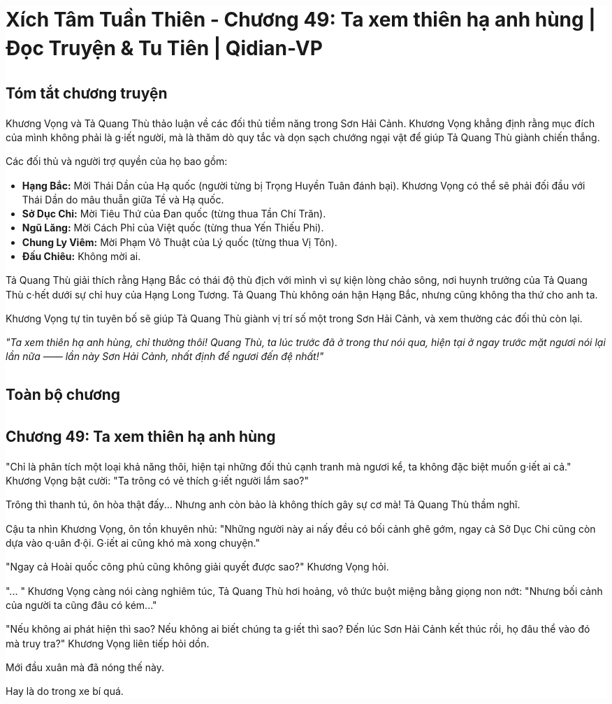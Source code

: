 # Xích Tâm Tuần Thiên - Chương 49: Ta xem thiên hạ anh hùng | Đọc Truyện & Tu Tiên | Qidian-VP



## Tóm tắt chương truyện

Khương Vọng và Tả Quang Thù thảo luận về các đối thủ tiềm năng trong Sơn Hải Cảnh. Khương Vọng khẳng định rằng mục đích của mình không phải là g·iết người, mà là thăm dò quy tắc và dọn sạch chướng ngại vật để giúp Tả Quang Thù giành chiến thắng.

Các đối thủ và người trợ quyền của họ bao gồm:

*   **Hạng Bắc:** Mời Thái Dần của Hạ quốc (người từng bị Trọng Huyền Tuân đánh bại). Khương Vọng có thể sẽ phải đối đầu với Thái Dần do mâu thuẫn giữa Tề và Hạ quốc.
*   **Sở Dục Chi:** Mời Tiêu Thứ của Đan quốc (từng thua Tần Chí Trăn).
*   **Ngũ Lăng:** Mời Cách Phỉ của Việt quốc (từng thua Yến Thiếu Phi).
*   **Chung Ly Viêm:** Mời Phạm Vô Thuật của Lý quốc (từng thua Vị Tôn).
*   **Đấu Chiêu:** Không mời ai.

Tả Quang Thù giải thích rằng Hạng Bắc có thái độ thù địch với mình vì sự kiện lòng chảo sông, nơi huynh trưởng của Tả Quang Thù c·hết dưới sự chỉ huy của Hạng Long Tương. Tả Quang Thù không oán hận Hạng Bắc, nhưng cũng không tha thứ cho anh ta.

Khương Vọng tự tin tuyên bố sẽ giúp Tả Quang Thù giành vị trí số một trong Sơn Hải Cảnh, và xem thường các đối thủ còn lại.

*"Ta xem thiên hạ anh hùng, chỉ thường thôi! Quang Thù, ta lúc trước đã ở trong thư nói qua, hiện tại ở ngay trước mặt ngươi nói lại lần nữa —— lần này Sơn Hải Cảnh, nhất định để ngươi đến đệ nhất!"*


## Toàn bộ chương

## Chương 49: Ta xem thiên hạ anh hùng

"Chỉ là phân tích một loại khả năng thôi, hiện tại những đối thủ cạnh tranh mà ngươi kể, ta không đặc biệt muốn g·iết ai cả." Khương Vọng bật cười: "Ta trông có vẻ thích g·iết người lắm sao?"

Trông thì thanh tú, ôn hòa thật đấy... Nhưng anh còn bảo là không thích gây sự cơ mà! Tả Quang Thù thầm nghĩ.

Cậu ta nhìn Khương Vọng, ôn tồn khuyên nhủ: "Những người này ai nấy đều có bối cảnh ghê gớm, ngay cả Sở Dục Chi cũng còn dựa vào q·uân đ·ội. G·iết ai cũng khó mà xong chuyện."

"Ngay cả Hoài quốc công phủ cũng không giải quyết được sao?" Khương Vọng hỏi.

"... " Khương Vọng càng nói càng nghiêm túc, Tả Quang Thù hơi hoảng, vô thức buột miệng bằng giọng non nớt: "Nhưng bối cảnh của người ta cũng đâu có kém..."

"Nếu không ai phát hiện thì sao? Nếu không ai biết chúng ta g·iết thì sao? Đến lúc Sơn Hải Cảnh kết thúc rồi, họ đâu thể vào đó mà truy tra?" Khương Vọng liên tiếp hỏi dồn.

Mới đầu xuân mà đã nóng thế này.

Hay là do trong xe bí quá.
